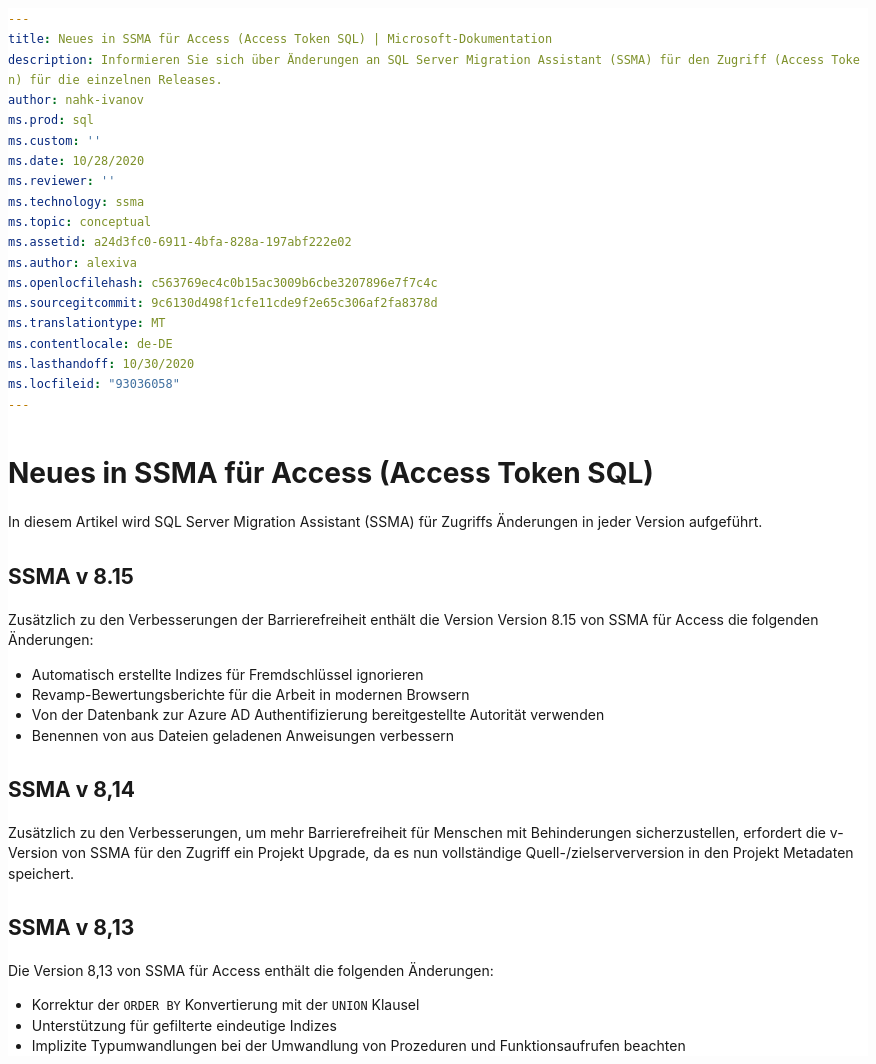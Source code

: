 ```yaml
---
title: Neues in SSMA für Access (Access Token SQL) | Microsoft-Dokumentation
description: Informieren Sie sich über Änderungen an SQL Server Migration Assistant (SSMA) für den Zugriff (Access Token) für die einzelnen Releases.
author: nahk-ivanov
ms.prod: sql
ms.custom: ''
ms.date: 10/28/2020
ms.reviewer: ''
ms.technology: ssma
ms.topic: conceptual
ms.assetid: a24d3fc0-6911-4bfa-828a-197abf222e02
ms.author: alexiva
ms.openlocfilehash: c563769ec4c0b15ac3009b6cbe3207896e7f7c4c
ms.sourcegitcommit: 9c6130d498f1cfe11cde9f2e65c306af2fa8378d
ms.translationtype: MT
ms.contentlocale: de-DE
ms.lasthandoff: 10/30/2020
ms.locfileid: "93036058"
---
```

# <a name="whats-new-in-ssma-for-access-accesstosql"></a>Neues in SSMA für Access (Access Token SQL)

In diesem Artikel wird SQL Server Migration Assistant (SSMA) für Zugriffs Änderungen in jeder Version aufgeführt.

## <a name="ssma-v815"></a>SSMA v 8.15

Zusätzlich zu den Verbesserungen der Barrierefreiheit enthält die Version Version 8.15 von SSMA für Access die folgenden Änderungen:

* Automatisch erstellte Indizes für Fremdschlüssel ignorieren
* Revamp-Bewertungsberichte für die Arbeit in modernen Browsern
* Von der Datenbank zur Azure AD Authentifizierung bereitgestellte Autorität verwenden
* Benennen von aus Dateien geladenen Anweisungen verbessern

## <a name="ssma-v814"></a>SSMA v 8,14

Zusätzlich zu den Verbesserungen, um mehr Barrierefreiheit für Menschen mit Behinderungen sicherzustellen, erfordert die v-Version von SSMA für den Zugriff ein Projekt Upgrade, da es nun vollständige Quell-/zielserverversion in den Projekt Metadaten speichert.

## <a name="ssma-v813"></a>SSMA v 8,13

Die Version 8,13 von SSMA für Access enthält die folgenden Änderungen:

* Korrektur der `ORDER BY` Konvertierung mit der `UNION` Klausel
* Unterstützung für gefilterte eindeutige Indizes
* Implizite Typumwandlungen bei der Umwandlung von Prozeduren und Funktionsaufrufen beachten
